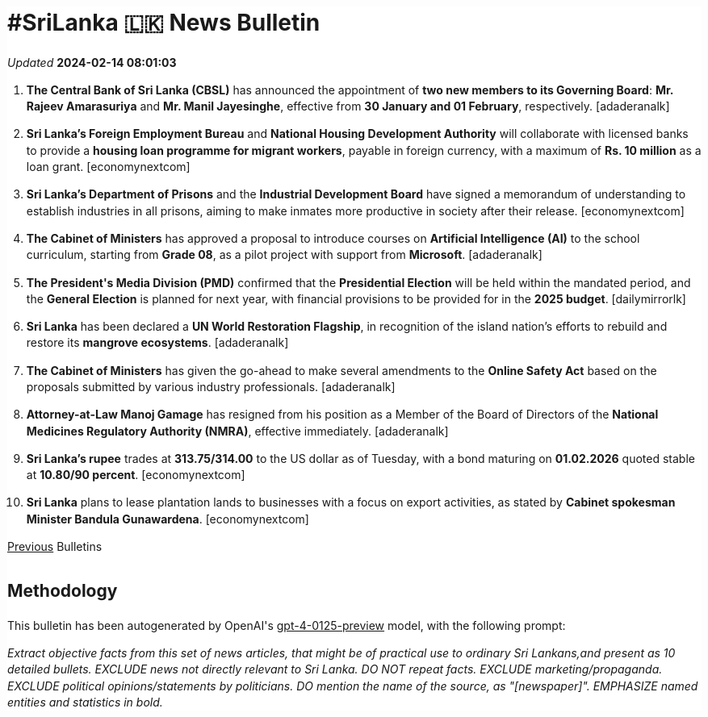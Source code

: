 # #SriLanka :sri_lanka: News Bulletin

<div id="news_lk_bulletin">

*Updated* **2024-02-14 08:01:03**

1. **The Central Bank of Sri Lanka (CBSL)** has announced the appointment of **two new members to its Governing Board**: **Mr. Rajeev Amarasuriya** and **Mr. Manil Jayesinghe**, effective from **30 January and 01 February**, respectively. [adaderanalk]

2. **Sri Lanka’s Foreign Employment Bureau** and **National Housing Development Authority** will collaborate with licensed banks to provide a **housing loan programme for migrant workers**, payable in foreign currency, with a maximum of **Rs. 10 million** as a loan grant. [economynextcom]

3. **Sri Lanka’s Department of Prisons** and the **Industrial Development Board** have signed a memorandum of understanding to establish industries in all prisons, aiming to make inmates more productive in society after their release. [economynextcom]

4. **The Cabinet of Ministers** has approved a proposal to introduce courses on **Artificial Intelligence (AI)** to the school curriculum, starting from **Grade 08**, as a pilot project with support from **Microsoft**. [adaderanalk]

5. **The President's Media Division (PMD)** confirmed that the **Presidential Election** will be held within the mandated period, and the **General Election** is planned for next year, with financial provisions to be provided for in the **2025 budget**. [dailymirrorlk]

6. **Sri Lanka** has been declared a **UN World Restoration Flagship**, in recognition of the island nation’s efforts to rebuild and restore its **mangrove ecosystems**. [adaderanalk]

7. **The Cabinet of Ministers** has given the go-ahead to make several amendments to the **Online Safety Act** based on the proposals submitted by various industry professionals. [adaderanalk]

8. **Attorney-at-Law Manoj Gamage** has resigned from his position as a Member of the Board of Directors of the **National Medicines Regulatory Authority (NMRA)**, effective immediately. [adaderanalk]

9. **Sri Lanka’s rupee** trades at **313.75/314.00** to the US dollar as of Tuesday, with a bond maturing on **01.02.2026** quoted stable at **10.80/90 percent**. [economynextcom]

10. **Sri Lanka** plans to lease plantation lands to businesses with a focus on export activities, as stated by **Cabinet spokesman Minister Bandula Gunawardena**. [economynextcom]

</div>

[Previous](data) Bulletins

## Methodology

This bulletin has been autogenerated by OpenAI's [gpt-4-0125-preview](https://platform.openai.com/docs/models/gpt-4-and-gpt-4-turbo) model, with the following prompt:

*Extract objective facts from this set of news articles, that might be of practical use to ordinary Sri Lankans,and present as 10 detailed bullets. EXCLUDE news not directly relevant to Sri Lanka. DO NOT repeat facts. EXCLUDE marketing/propaganda. EXCLUDE political opinions/statements by politicians. DO mention the name of the source, as "[newspaper]". EMPHASIZE named entities and statistics in bold.*
